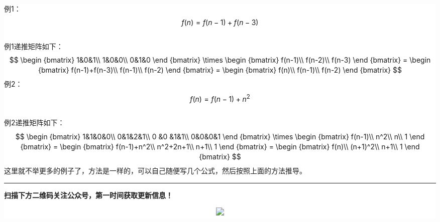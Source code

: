 例1：
$$f(n)=f(n-1)+f(n-3)$$  
例1递推矩阵如下：
$$
\begin {bmatrix} 1&0&1\\ 1&0&0\\ 0&1&0 \end {bmatrix}
\times
\begin {bmatrix} f(n-1)\\ f(n-2)\\ f(n-3) \end {bmatrix}
= \begin {bmatrix} f(n-1)+f(n-3)\\ f(n-1)\\ f(n-2) \end {bmatrix}
= \begin {bmatrix} f(n)\\ f(n-1)\\ f(n-2) \end {bmatrix}
$$
例2：
$$f(n)=f(n-1)+n^2$$  
例2递推矩阵如下：
$$
\begin {bmatrix} 1&1&0&0\\ 0&1&2&1\\ 0 &0 &1&1\\ 0&0&0&1 \end {bmatrix}
\times
\begin {bmatrix} f(n-1)\\ n^2\\ n\\ 1 \end {bmatrix}
= \begin {bmatrix} f(n-1)+n^2\\ n^2+2n+1\\ n+1\\ 1 \end {bmatrix}
= \begin {bmatrix} f(n)\\ (n+1)^2\\ n+1\\ 1 \end {bmatrix}
$$
这里就不举更多的例子了，方法是一样的，可以自己随便写几个公式，然后按照上面的方法推导。

---
**扫描下方二维码关注公众号，第一时间获取更新信息！**  
<div align=center><img src="../qrcode.jpg" style="max-height: 300px;"></div>

